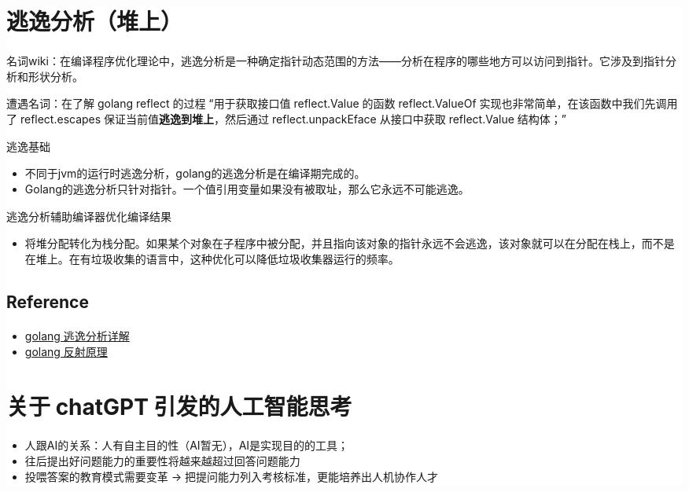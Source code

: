 # 逃逸分析（堆上）
名词wiki：在编译程序优化理论中，逃逸分析是一种确定指针动态范围的方法——分析在程序的哪些地方可以访问到指针。它涉及到指针分析和形状分析。

遭遇名词：在了解 golang reflect 的过程 “用于获取接口值 reflect.Value 的函数 reflect.ValueOf 实现也非常简单，在该函数中我们先调用了 reflect.escapes 保证当前值**逃逸到堆上**，然后通过 reflect.unpackEface 从接口中获取 reflect.Value 结构体；”

逃逸基础
* 不同于jvm的运行时逃逸分析，golang的逃逸分析是在编译期完成的。
* Golang的逃逸分析只针对指针。一个值引用变量如果没有被取址，那么它永远不可能逃逸。

逃逸分析辅助编译器优化编译结果
* 将堆分配转化为栈分配。如果某个对象在子程序中被分配，并且指向该对象的指针永远不会逃逸，该对象就可以在分配在栈上，而不是在堆上。在有垃圾收集的语言中，这种优化可以降低垃圾收集器运行的频率。

## Reference
* [golang 逃逸分析详解](https://zhuanlan.zhihu.com/p/91559562)
* [golang 反射原理](https://draveness.me/golang/docs/part2-foundation/ch04-basic/golang-reflect/#43-%E5%8F%8D%E5%B0%84)

# 关于 chatGPT 引发的人工智能思考

* 人跟AI的关系：人有自主目的性（AI暂无），AI是实现目的的工具；
* 往后提出好问题能力的重要性将越来越超过回答问题能力
* 投喂答案的教育模式需要变革 -> 把提问能力列入考核标准，更能培养出人机协作人才